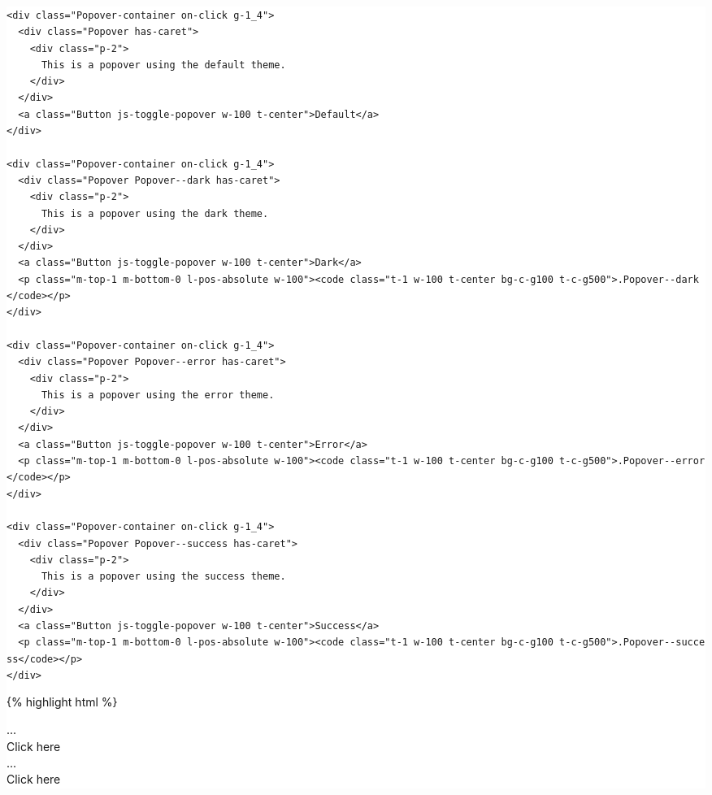   <div class="container u-clearfix bg-c-g100 p-2">

    <div class="Popover-container on-click g-1_4">
      <div class="Popover has-caret">
        <div class="p-2">
          This is a popover using the default theme.
        </div>
      </div>
      <a class="Button js-toggle-popover w-100 t-center">Default</a>
    </div>

    <div class="Popover-container on-click g-1_4">
      <div class="Popover Popover--dark has-caret">
        <div class="p-2">
          This is a popover using the dark theme.
        </div>
      </div>
      <a class="Button js-toggle-popover w-100 t-center">Dark</a>
      <p class="m-top-1 m-bottom-0 l-pos-absolute w-100"><code class="t-1 w-100 t-center bg-c-g100 t-c-g500">.Popover--dark</code></p>
    </div>

    <div class="Popover-container on-click g-1_4">
      <div class="Popover Popover--error has-caret">
        <div class="p-2">
          This is a popover using the error theme.
        </div>
      </div>
      <a class="Button js-toggle-popover w-100 t-center">Error</a>
      <p class="m-top-1 m-bottom-0 l-pos-absolute w-100"><code class="t-1 w-100 t-center bg-c-g100 t-c-g500">.Popover--error</code></p>
    </div>

    <div class="Popover-container on-click g-1_4">
      <div class="Popover Popover--success has-caret">
        <div class="p-2">
          This is a popover using the success theme.
        </div>
      </div>
      <a class="Button js-toggle-popover w-100 t-center">Success</a>
      <p class="m-top-1 m-bottom-0 l-pos-absolute w-100"><code class="t-1 w-100 t-center bg-c-g100 t-c-g500">.Popover--success</code></p>
    </div>

  </div>

  {% highlight html %}
  
  <div class="Popover-container on-click">
    <div class="Popover Popover--dark">
      <div class="Popover__wrapper">
        <div class="p-2">...</div>
      </div>
    </div>
    <a class="Button js-toggle-popover">Click here</a>
  </div>

  
  <div class="Popover-container on-click">
    <div class="Popover Popover--error">
      <div class="Popover__wrapper">
        <div class="p-2">...</div>
      </div>
    </div>
    <a class="Button js-toggle-popover">Click here</a>
  </div>

  